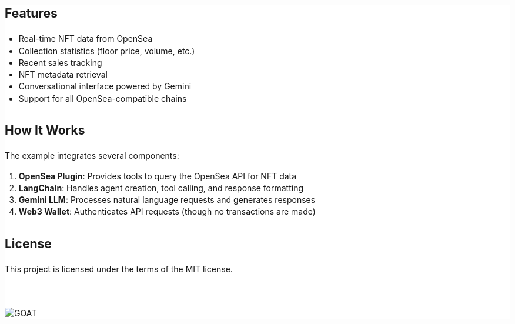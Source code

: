 ## Features
- Real-time NFT data from OpenSea
- Collection statistics (floor price, volume, etc.)
- Recent sales tracking 
- NFT metadata retrieval
- Conversational interface powered by Gemini
- Support for all OpenSea-compatible chains

## How It Works
The example integrates several components:
1. **OpenSea Plugin**: Provides tools to query the OpenSea API for NFT data
2. **LangChain**: Handles agent creation, tool calling, and response formatting
3. **Gemini LLM**: Processes natural language requests and generates responses
4. **Web3 Wallet**: Authenticates API requests (though no transactions are made)

## License
This project is licensed under the terms of the MIT license.

<footer>
<br/>
<br/>
<div>
  <img src="https://github.com/user-attachments/assets/59fa5ddc-9d47-4d41-a51a-64f6798f94bd" alt="GOAT" width="100%" height="auto" style="object-fit: contain; max-width: 800px;">

<div>
</footer> 